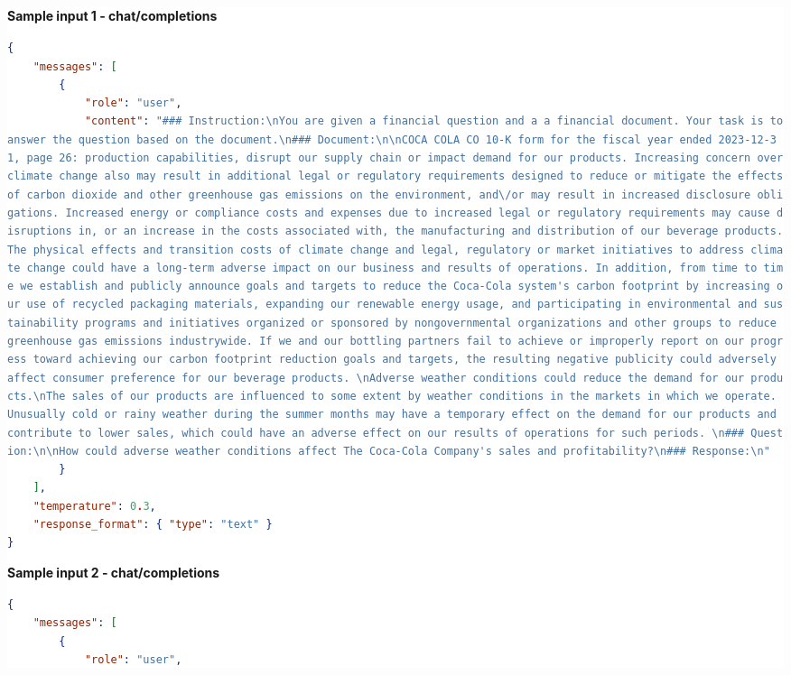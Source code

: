**Sample input 1 - chat/completions**
```json
{
    "messages": [
        {
            "role": "user",
            "content": "### Instruction:\nYou are given a financial question and a a financial document. Your task is to answer the question based on the document.\n### Document:\n\nCOCA COLA CO 10-K form for the fiscal year ended 2023-12-31, page 26: production capabilities, disrupt our supply chain or impact demand for our products. Increasing concern over climate change also may result in additional legal or regulatory requirements designed to reduce or mitigate the effects of carbon dioxide and other greenhouse gas emissions on the environment, and\/or may result in increased disclosure obligations. Increased energy or compliance costs and expenses due to increased legal or regulatory requirements may cause disruptions in, or an increase in the costs associated with, the manufacturing and distribution of our beverage products. The physical effects and transition costs of climate change and legal, regulatory or market initiatives to address climate change could have a long-term adverse impact on our business and results of operations. In addition, from time to time we establish and publicly announce goals and targets to reduce the Coca-Cola system's carbon footprint by increasing our use of recycled packaging materials, expanding our renewable energy usage, and participating in environmental and sustainability programs and initiatives organized or sponsored by nongovernmental organizations and other groups to reduce greenhouse gas emissions industrywide. If we and our bottling partners fail to achieve or improperly report on our progress toward achieving our carbon footprint reduction goals and targets, the resulting negative publicity could adversely affect consumer preference for our beverage products. \nAdverse weather conditions could reduce the demand for our products.\nThe sales of our products are influenced to some extent by weather conditions in the markets in which we operate. Unusually cold or rainy weather during the summer months may have a temporary effect on the demand for our products and contribute to lower sales, which could have an adverse effect on our results of operations for such periods. \n### Question:\n\nHow could adverse weather conditions affect The Coca-Cola Company's sales and profitability?\n### Response:\n"
        }
    ],
    "temperature": 0.3,
    "response_format": { "type": "text" }
}
```

**Sample input 2 - chat/completions**
```json
{
    "messages": [
        {
            "role": "user",
```
